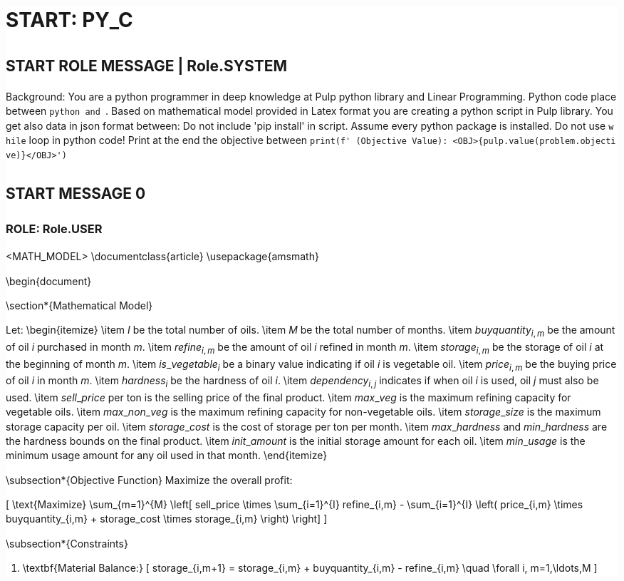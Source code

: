 # START: PY_C 
## START ROLE MESSAGE | Role.SYSTEM 
Background: You are a python programmer in deep knowledge at Pulp python library and Linear Programming. Python code place between ```python and ```. Based on mathematical model provided in Latex format you are creating a python script in Pulp library. You get also data in json format between: <DATA></DATA> Do not include 'pip install' in script. Assume every python package is installed. Do not use `while` loop in python code! Print at the end the objective between <OBJ></OBJ> `print(f' (Objective Value): <OBJ>{pulp.value(problem.objective)}</OBJ>')` 
## START MESSAGE 0 
### ROLE: Role.USER
<MATH_MODEL>
\documentclass{article}
\usepackage{amsmath}

\begin{document}

\section*{Mathematical Model}

Let:
\begin{itemize}
    \item $I$ be the total number of oils.
    \item $M$ be the total number of months.
    \item $buyquantity_{i,m}$ be the amount of oil $i$ purchased in month $m$.
    \item $refine_{i,m}$ be the amount of oil $i$ refined in month $m$.
    \item $storage_{i,m}$ be the storage of oil $i$ at the beginning of month $m$.
    \item $is\_vegetable_i$ be a binary value indicating if oil $i$ is vegetable oil.
    \item $price_{i,m}$ be the buying price of oil $i$ in month $m$.
    \item $hardness_i$ be the hardness of oil $i$.
    \item $dependency_{i,j}$ indicates if when oil $i$ is used, oil $j$ must also be used.
    \item $sell\_price$ per ton is the selling price of the final product.
    \item $max\_veg$ is the maximum refining capacity for vegetable oils.
    \item $max\_non\_veg$ is the maximum refining capacity for non-vegetable oils.
    \item $storage\_size$ is the maximum storage capacity per oil.
    \item $storage\_cost$ is the cost of storage per ton per month.
    \item $max\_hardness$ and $min\_hardness$ are the hardness bounds on the final product.
    \item $init\_amount$ is the initial storage amount for each oil.
    \item $min\_usage$ is the minimum usage amount for any oil used in that month.
\end{itemize}

\subsection*{Objective Function}
Maximize the overall profit:

\[
\text{Maximize} \sum_{m=1}^{M} \left[ sell\_price \times \sum_{i=1}^{I} refine_{i,m} - \sum_{i=1}^{I} \left( price_{i,m} \times buyquantity_{i,m} + storage\_cost \times storage_{i,m} \right) \right]
\]

\subsection*{Constraints}

1. \textbf{Material Balance:}
    \[
    storage_{i,m+1} = storage_{i,m} + buyquantity_{i,m} - refine_{i,m} \quad \forall i, m=1,\ldots,M
    \]
